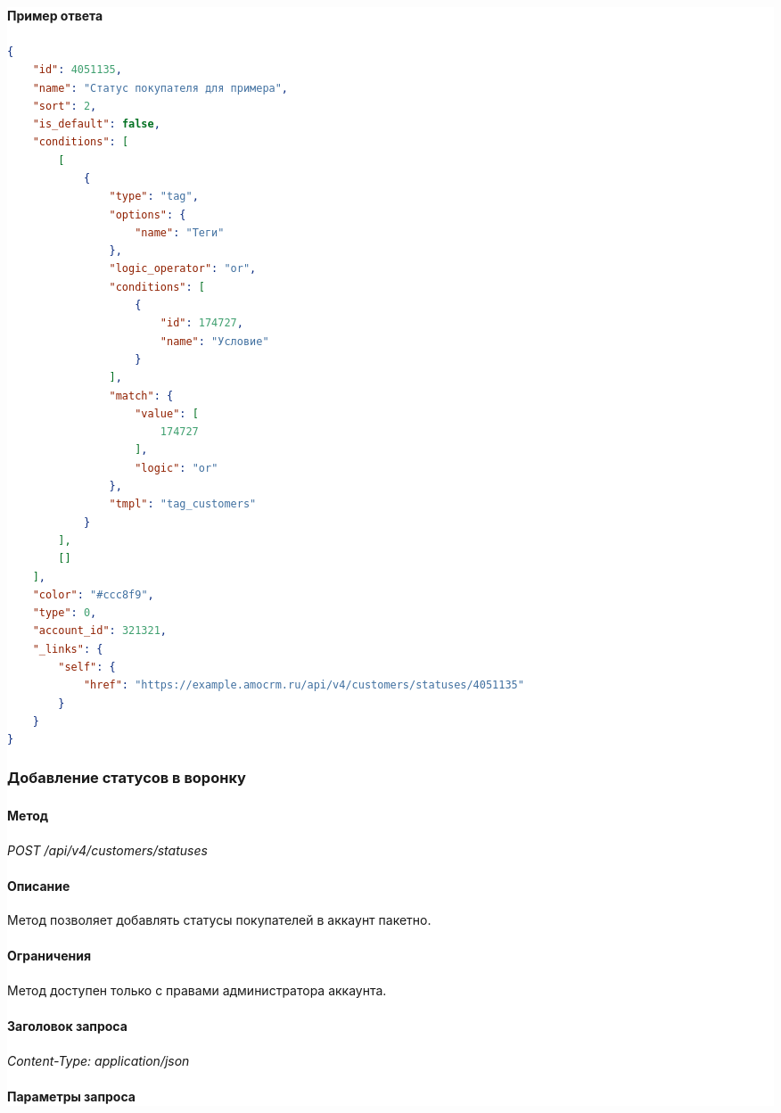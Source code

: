 #### Пример ответа<br>
```json
{
    "id": 4051135,
    "name": "Статус покупателя для примера",
    "sort": 2,
    "is_default": false,
    "conditions": [
        [
            {
                "type": "tag",
                "options": {
                    "name": "Теги"
                },
                "logic_operator": "or",
                "conditions": [
                    {
                        "id": 174727,
                        "name": "Условие"
                    }
                ],
                "match": {
                    "value": [
                        174727
                    ],
                    "logic": "or"
                },
                "tmpl": "tag_customers"
            }
        ],
        []
    ],
    "color": "#ccc8f9",
    "type": 0,
    "account_id": 321321,
    "_links": {
        "self": {
            "href": "https://example.amocrm.ru/api/v4/customers/statuses/4051135"
        }
    }
}
```
<a name="customers-statuses-add"></a>

### Добавление статусов в воронку 
#### Метод<br>
*POST /api/v4/customers/statuses*<br>  
#### Описание<br>
Метод позволяет добавлять статусы покупателей в аккаунт пакетно.  
#### Ограничения<br>
Метод доступен только с правами администратора аккаунта.    
#### Заголовок запроса<br>
*Content-Type: application/json*
#### Параметры запроса<br>
  